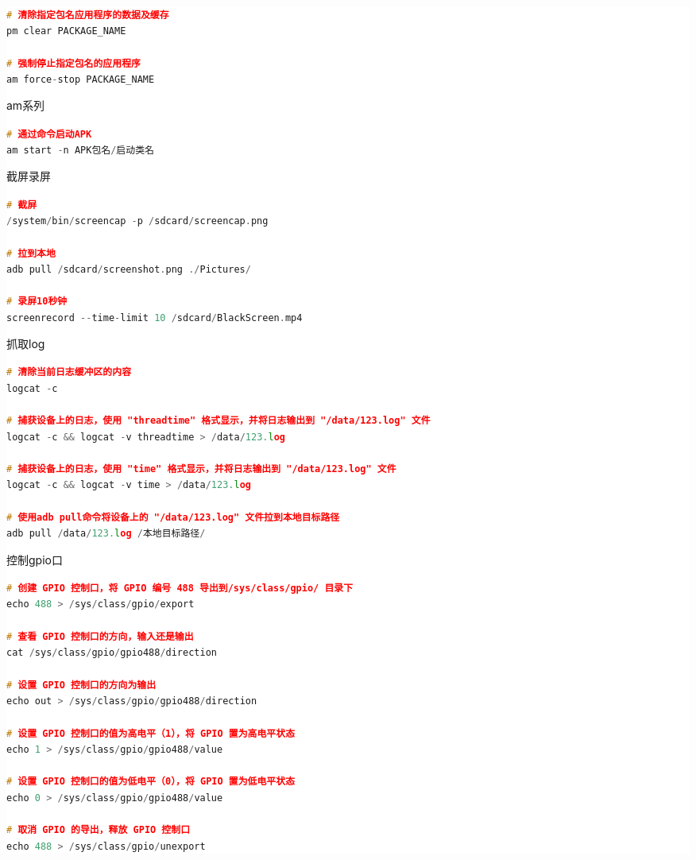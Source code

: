 ```C
# 清除指定包名应用程序的数据及缓存
pm clear PACKAGE_NAME

# 强制停止指定包名的应用程序
am force-stop PACKAGE_NAME
```

am系列

```C
# 通过命令启动APK
am start -n APK包名/启动类名   
```

截屏录屏

```C
# 截屏
/system/bin/screencap -p /sdcard/screencap.png 

# 拉到本地
adb pull /sdcard/screenshot.png ./Pictures/

# 录屏10秒钟
screenrecord --time-limit 10 /sdcard/BlackScreen.mp4  
```

抓取log

```C
# 清除当前日志缓冲区的内容
logcat -c

# 捕获设备上的日志，使用 "threadtime" 格式显示，并将日志输出到 "/data/123.log" 文件
logcat -c && logcat -v threadtime > /data/123.log

# 捕获设备上的日志，使用 "time" 格式显示，并将日志输出到 "/data/123.log" 文件
logcat -c && logcat -v time > /data/123.log

# 使用adb pull命令将设备上的 "/data/123.log" 文件拉到本地目标路径
adb pull /data/123.log /本地目标路径/
```

控制gpio口

```C
# 创建 GPIO 控制口，将 GPIO 编号 488 导出到/sys/class/gpio/ 目录下
echo 488 > /sys/class/gpio/export

# 查看 GPIO 控制口的方向，输入还是输出
cat /sys/class/gpio/gpio488/direction

# 设置 GPIO 控制口的方向为输出
echo out > /sys/class/gpio/gpio488/direction

# 设置 GPIO 控制口的值为高电平（1），将 GPIO 置为高电平状态
echo 1 > /sys/class/gpio/gpio488/value

# 设置 GPIO 控制口的值为低电平（0），将 GPIO 置为低电平状态
echo 0 > /sys/class/gpio/gpio488/value

# 取消 GPIO 的导出，释放 GPIO 控制口
echo 488 > /sys/class/gpio/unexport
```
